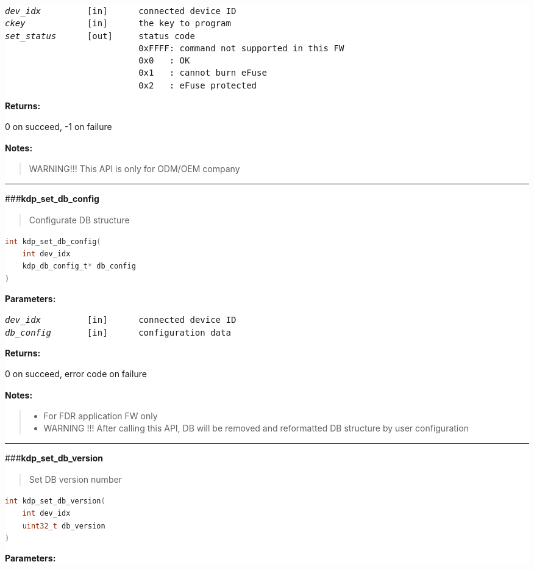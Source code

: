 <pre>
<em>dev_idx</em>         [in]      connected device ID
<em>ckey</em>            [in]      the key to program
<em>set_status</em>      [out]     status code
                          0xFFFF: command not supported in this FW
                          0x0   : OK
                          0x1   : cannot burn eFuse
                          0x2   : eFuse protected
</pre>
**Returns:**

0 on succeed, -1 on failure


**Notes:**

> 
> WARNING!!! This API is only for ODM/OEM company


---
###**kdp_set_db_config**
> Configurate DB structure

```c
int kdp_set_db_config(
	int dev_idx
	kdp_db_config_t* db_config
)
```
**Parameters:**

<pre>
<em>dev_idx</em>         [in]      connected device ID
<em>db_config</em>       [in]      configuration data
</pre>
**Returns:**

0 on succeed, error code on failure


**Notes:**

> 
> - For FDR application FW only
> - WARNING !!! After calling this API, DB will be removed and reformatted
> DB structure by user configuration


---
###**kdp_set_db_version**
> Set DB version number

```c
int kdp_set_db_version(
	int dev_idx
	uint32_t db_version
)
```
**Parameters:**
